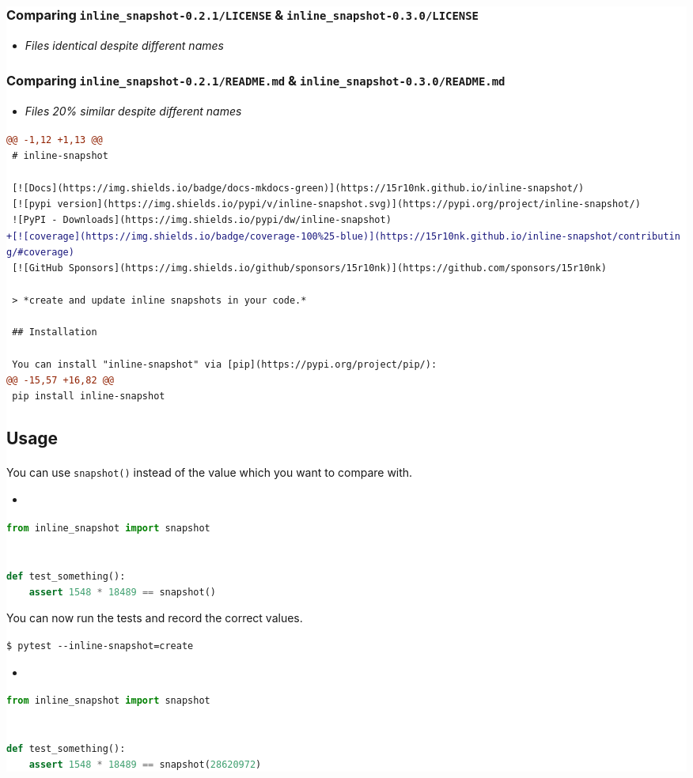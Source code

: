 ### Comparing `inline_snapshot-0.2.1/LICENSE` & `inline_snapshot-0.3.0/LICENSE`

 * *Files identical despite different names*

### Comparing `inline_snapshot-0.2.1/README.md` & `inline_snapshot-0.3.0/README.md`

 * *Files 20% similar despite different names*

```diff
@@ -1,12 +1,13 @@
 # inline-snapshot
 
 [![Docs](https://img.shields.io/badge/docs-mkdocs-green)](https://15r10nk.github.io/inline-snapshot/)
 [![pypi version](https://img.shields.io/pypi/v/inline-snapshot.svg)](https://pypi.org/project/inline-snapshot/)
 ![PyPI - Downloads](https://img.shields.io/pypi/dw/inline-snapshot)
+[![coverage](https://img.shields.io/badge/coverage-100%25-blue)](https://15r10nk.github.io/inline-snapshot/contributing/#coverage)
 [![GitHub Sponsors](https://img.shields.io/github/sponsors/15r10nk)](https://github.com/sponsors/15r10nk)
 
 > *create and update inline snapshots in your code.*
 
 ## Installation
 
 You can install "inline-snapshot" via [pip](https://pypi.org/project/pip/):
@@ -15,57 +16,82 @@
 pip install inline-snapshot
 ```
 
 ## Usage
 
 You can use `snapshot()` instead of the value which you want to compare with.
 
+
 ```python
 from inline_snapshot import snapshot
 
 
 def test_something():
     assert 1548 * 18489 == snapshot()
 ```
 
 You can now run the tests and record the correct values.
 
 ```
 $ pytest --inline-snapshot=create
 ```
 
+
 ```python
 from inline_snapshot import snapshot
 
 
 def test_something():
     assert 1548 * 18489 == snapshot(28620972)
 ```
 